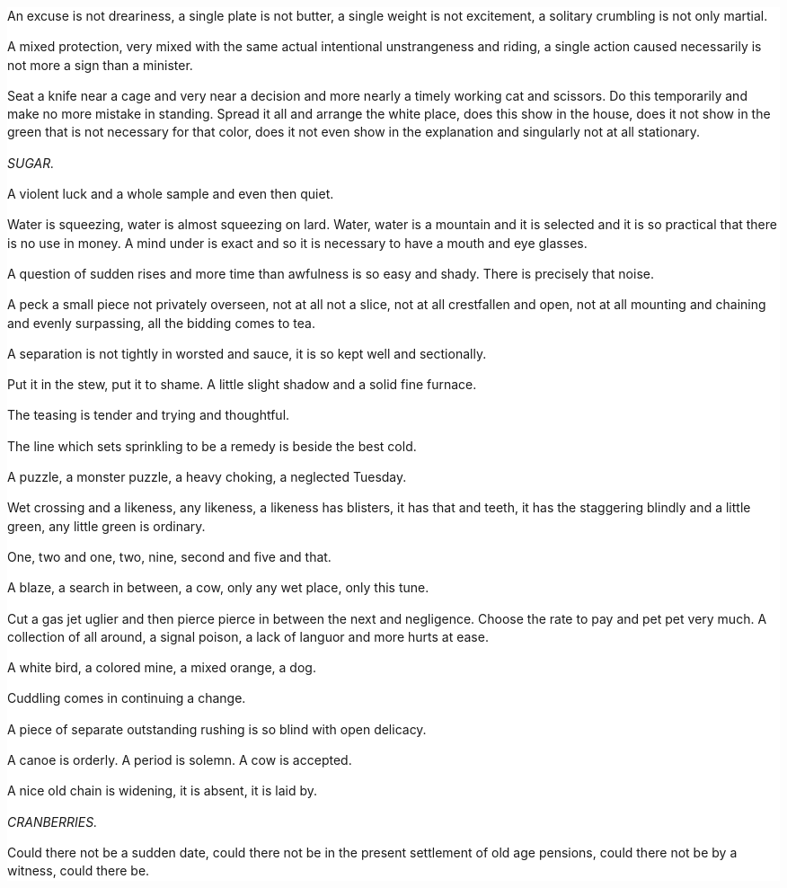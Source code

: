 An excuse is not dreariness, a single plate is not butter, a single weight is not excitement, a solitary crumbling is not only martial.

A mixed protection, very mixed with the same actual intentional unstrangeness and riding, a single action caused necessarily is not more a sign than a minister.

Seat a knife near a cage and very near a decision and more nearly a timely working cat and scissors. Do this temporarily and make no more mistake in standing. Spread it all and arrange the white place, does this show in the house, does it not show in the green that is not necessary for that color, does it not even show in the explanation and singularly not at all stationary.


*SUGAR.*

A violent luck and a whole sample and even then quiet.

Water is squeezing, water is almost squeezing on lard. Water, water is a mountain and it is selected and it is so practical that there is no use in money. A mind under is exact and so it is necessary to have a mouth and eye glasses.

A question of sudden rises and more time than awfulness is so easy and shady. There is precisely that noise.

A peck a small piece not privately overseen, not at all not a slice, not at all crestfallen and open, not at all mounting and chaining and evenly surpassing, all the bidding comes to tea.

A separation is not tightly in worsted and sauce, it is so kept well and sectionally.

Put it in the stew, put it to shame. A little slight shadow and a solid fine furnace.

The teasing is tender and trying and thoughtful.

The line which sets sprinkling to be a remedy is beside the best cold.

A puzzle, a monster puzzle, a heavy choking, a neglected Tuesday.

Wet crossing and a likeness, any likeness, a likeness has blisters, it has that and teeth, it has the staggering blindly and a little green, any little green is ordinary.

One, two and one, two, nine, second and five and that.

A blaze, a search in between, a cow, only any wet place, only this tune.

Cut a gas jet uglier and then pierce pierce in between the next and negligence. Choose the rate to pay and pet pet very much. A collection of all around, a signal poison, a lack of languor and more hurts at ease.

A white bird, a colored mine, a mixed orange, a dog.

Cuddling comes in continuing a change.

A piece of separate outstanding rushing is so blind with open delicacy.

A canoe is orderly. A period is solemn. A cow is accepted.

A nice old chain is widening, it is absent, it is laid by.


*CRANBERRIES.*

Could there not be a sudden date, could there not be in the present settlement of old age pensions, could there not be by a witness, could there be.
